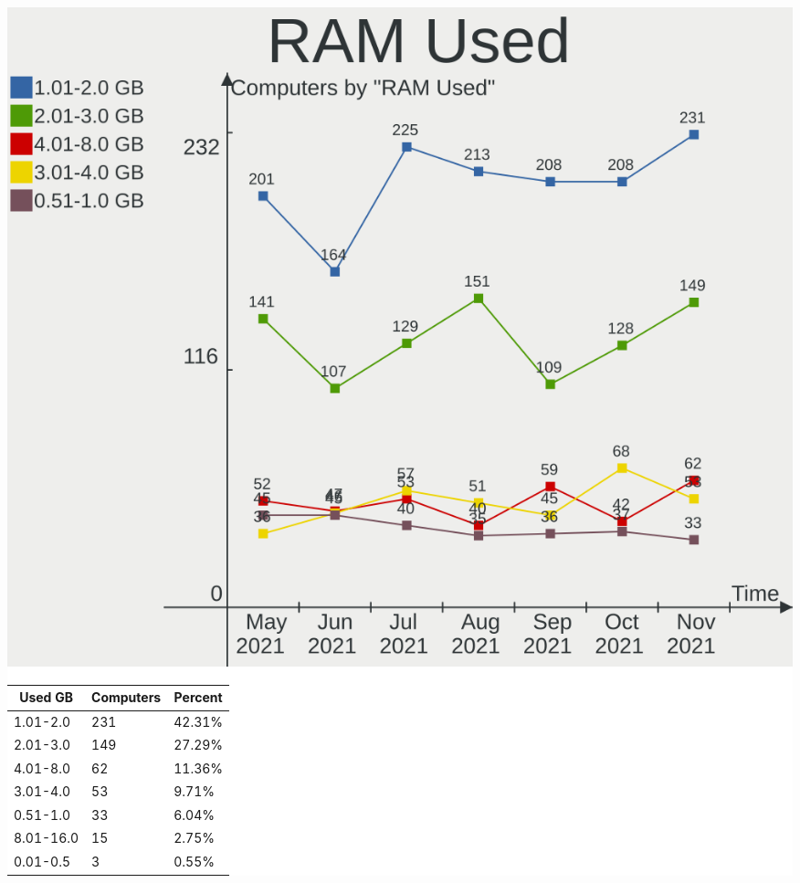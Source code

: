 ![RAM Used](./images/line_chart/node_ram_used.svg)

| Used GB   | Computers | Percent |
|-----------|-----------|---------|
| 1.01-2.0  | 231       | 42.31%  |
| 2.01-3.0  | 149       | 27.29%  |
| 4.01-8.0  | 62        | 11.36%  |
| 3.01-4.0  | 53        | 9.71%   |
| 0.51-1.0  | 33        | 6.04%   |
| 8.01-16.0 | 15        | 2.75%   |
| 0.01-0.5  | 3         | 0.55%   |
